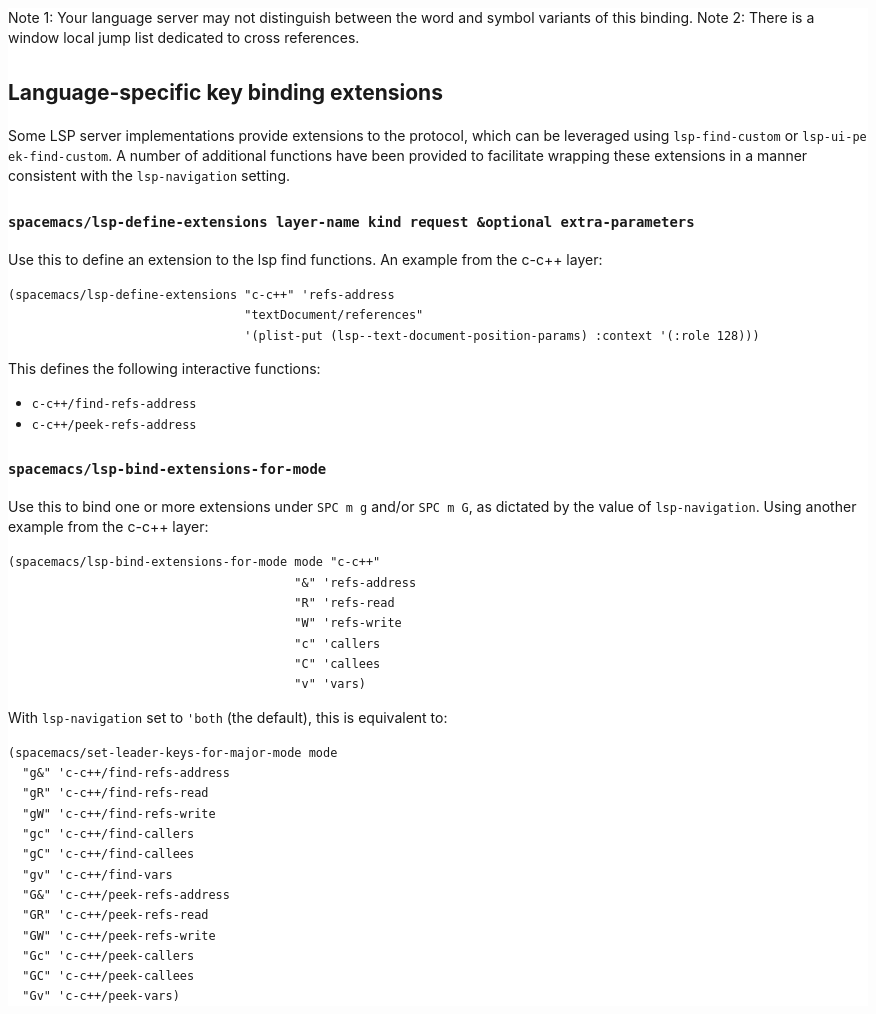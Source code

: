 Note 1: Your language server may not distinguish between the word and
symbol variants of this binding. Note 2: There is a window local jump
list dedicated to cross references.

Language-specific key binding extensions
----------------------------------------

Some LSP server implementations provide extensions to the protocol,
which can be leveraged using `lsp-find-custom` or
`lsp-ui-peek-find-custom`. A number of additional functions have been
provided to facilitate wrapping these extensions in a manner consistent
with the `lsp-navigation` setting.

### `spacemacs/lsp-define-extensions layer-name kind request &optional extra-parameters`

Use this to define an extension to the lsp find functions. An example
from the c-c++ layer:

``` elisp
(spacemacs/lsp-define-extensions "c-c++" 'refs-address
                                 "textDocument/references"
                                 '(plist-put (lsp--text-document-position-params) :context '(:role 128)))
```

This defines the following interactive functions:

-   `c-c++/find-refs-address`
-   `c-c++/peek-refs-address`

### `spacemacs/lsp-bind-extensions-for-mode`

Use this to bind one or more extensions under `SPC m g` and/or
`SPC m G`, as dictated by the value of `lsp-navigation`. Using another
example from the c-c++ layer:

``` elisp
(spacemacs/lsp-bind-extensions-for-mode mode "c-c++"
                                        "&" 'refs-address
                                        "R" 'refs-read
                                        "W" 'refs-write
                                        "c" 'callers
                                        "C" 'callees
                                        "v" 'vars)
```

With `lsp-navigation` set to `'both` (the default), this is equivalent
to:

``` elisp
(spacemacs/set-leader-keys-for-major-mode mode
  "g&" 'c-c++/find-refs-address
  "gR" 'c-c++/find-refs-read
  "gW" 'c-c++/find-refs-write
  "gc" 'c-c++/find-callers
  "gC" 'c-c++/find-callees
  "gv" 'c-c++/find-vars
  "G&" 'c-c++/peek-refs-address
  "GR" 'c-c++/peek-refs-read
  "GW" 'c-c++/peek-refs-write
  "Gc" 'c-c++/peek-callers
  "GC" 'c-c++/peek-callees
  "Gv" 'c-c++/peek-vars)
```
